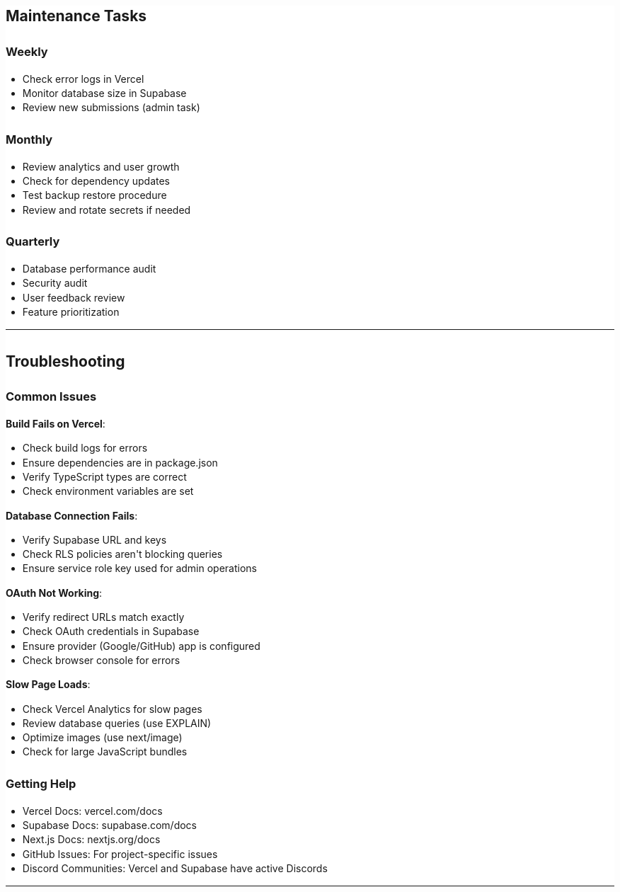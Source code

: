 ## Maintenance Tasks

### Weekly
- Check error logs in Vercel
- Monitor database size in Supabase
- Review new submissions (admin task)

### Monthly
- Review analytics and user growth
- Check for dependency updates
- Test backup restore procedure
- Review and rotate secrets if needed

### Quarterly
- Database performance audit
- Security audit
- User feedback review
- Feature prioritization

---

## Troubleshooting

### Common Issues

**Build Fails on Vercel**:
- Check build logs for errors
- Ensure dependencies are in package.json
- Verify TypeScript types are correct
- Check environment variables are set

**Database Connection Fails**:
- Verify Supabase URL and keys
- Check RLS policies aren't blocking queries
- Ensure service role key used for admin operations

**OAuth Not Working**:
- Verify redirect URLs match exactly
- Check OAuth credentials in Supabase
- Ensure provider (Google/GitHub) app is configured
- Check browser console for errors

**Slow Page Loads**:
- Check Vercel Analytics for slow pages
- Review database queries (use EXPLAIN)
- Optimize images (use next/image)
- Check for large JavaScript bundles

### Getting Help

- Vercel Docs: vercel.com/docs
- Supabase Docs: supabase.com/docs
- Next.js Docs: nextjs.org/docs
- GitHub Issues: For project-specific issues
- Discord Communities: Vercel and Supabase have active Discords

---